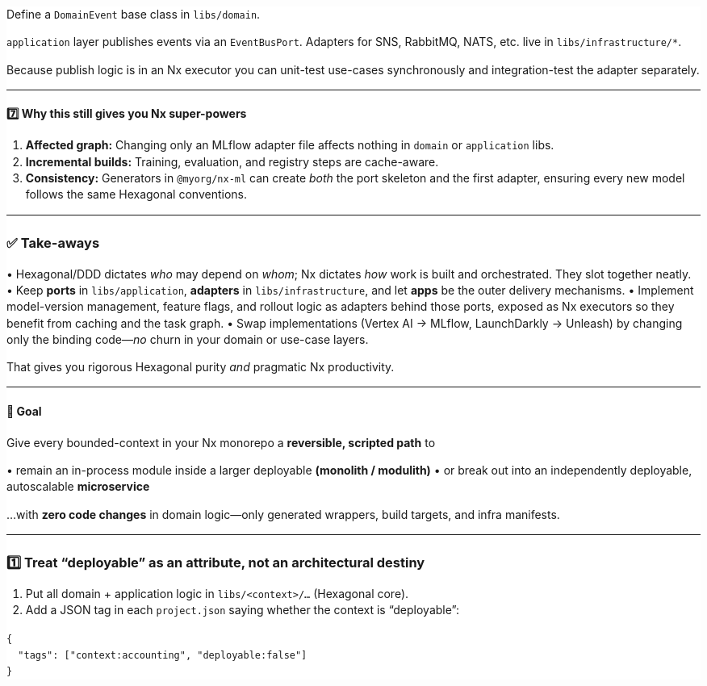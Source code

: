Define a `DomainEvent` base class in `libs/domain`.

`application` layer publishes events via an `EventBusPort`.
Adapters for SNS, RabbitMQ, NATS, etc. live in `libs/infrastructure/*`.

Because publish logic is in an Nx executor you can unit-test use-cases synchronously and integration-test the adapter separately.

---

#### 7️⃣ Why this still gives you Nx super-powers

1. **Affected graph:** Changing only an MLflow adapter file affects nothing in `domain` or `application` libs.
2. **Incremental builds:** Training, evaluation, and registry steps are cache-aware.
3. **Consistency:** Generators in `@myorg/nx-ml` can create *both* the port skeleton and the first adapter, ensuring every new model follows the same Hexagonal conventions.

---

### ✅ Take-aways

• Hexagonal/DDD dictates *who* may depend on *whom*; Nx dictates *how* work is built and orchestrated. They slot together neatly.
• Keep **ports** in `libs/application`, **adapters** in `libs/infrastructure`, and let **apps** be the outer delivery mechanisms.
• Implement model-version management, feature flags, and rollout logic as adapters behind those ports, exposed as Nx executors so they benefit from caching and the task graph.
• Swap implementations (Vertex AI → MLflow, LaunchDarkly → Unleash) by changing only the binding code—*no* churn in your domain or use-case layers.

That gives you rigorous Hexagonal purity *and* pragmatic Nx productivity.

--------------------------


#### 🎯 Goal

Give every bounded-context in your Nx monorepo a **reversible, scripted path** to

• remain an in-process module inside a larger deployable **(monolith / modulith)**
• or break out into an independently deployable, autoscalable **microservice**

…​with **zero code changes** in domain logic—only generated wrappers, build targets, and infra manifests.

---

### 1️⃣  Treat “deployable” as an attribute, not an architectural destiny

1. Put all domain + application logic in `libs/<context>/…` (Hexagonal core).
2. Add a JSON tag in each `project.json` saying whether the context is “deployable”:

```jsonc
{
  "tags": ["context:accounting", "deployable:false"]
}
```

